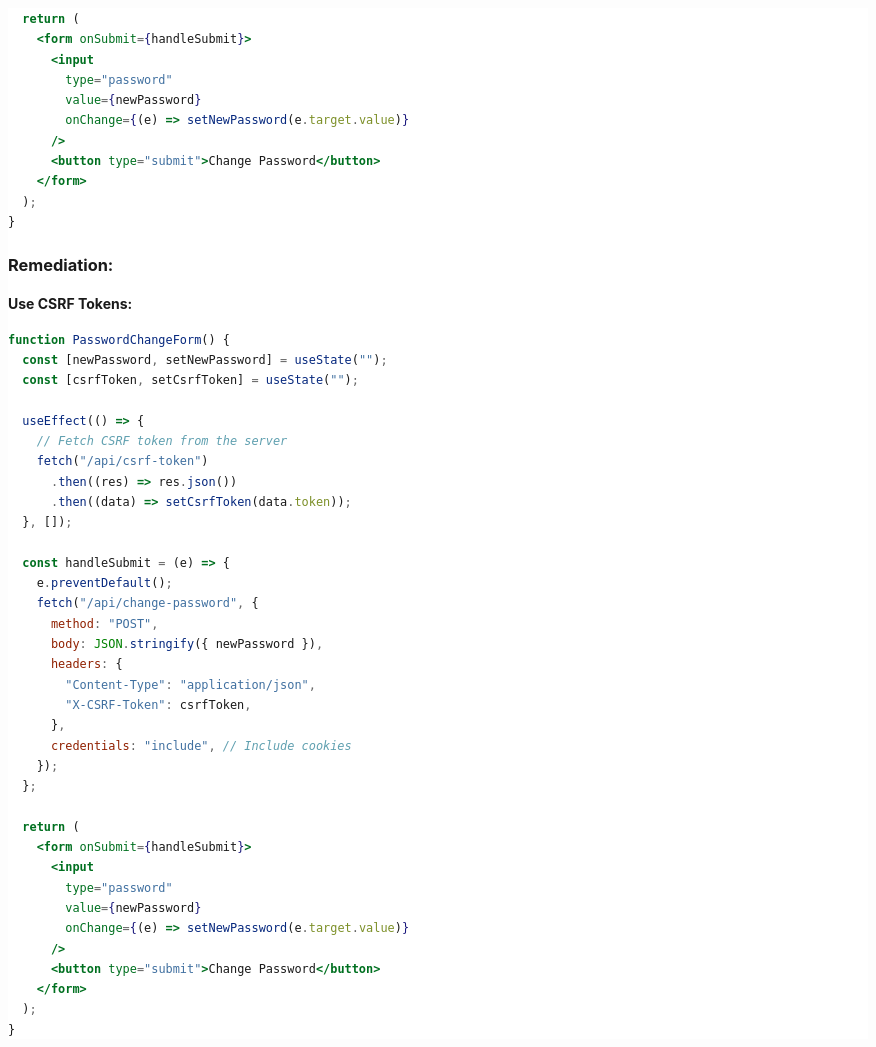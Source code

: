 ```jsx
  return (
    <form onSubmit={handleSubmit}>
      <input
        type="password"
        value={newPassword}
        onChange={(e) => setNewPassword(e.target.value)}
      />
      <button type="submit">Change Password</button>
    </form>
  );
}
```

### Remediation:
**Use CSRF Tokens:**
```jsx
function PasswordChangeForm() {
  const [newPassword, setNewPassword] = useState("");
  const [csrfToken, setCsrfToken] = useState("");

  useEffect(() => {
    // Fetch CSRF token from the server
    fetch("/api/csrf-token")
      .then((res) => res.json())
      .then((data) => setCsrfToken(data.token));
  }, []);

  const handleSubmit = (e) => {
    e.preventDefault();
    fetch("/api/change-password", {
      method: "POST",
      body: JSON.stringify({ newPassword }),
      headers: {
        "Content-Type": "application/json",
        "X-CSRF-Token": csrfToken,
      },
      credentials: "include", // Include cookies
    });
  };

  return (
    <form onSubmit={handleSubmit}>
      <input
        type="password"
        value={newPassword}
        onChange={(e) => setNewPassword(e.target.value)}
      />
      <button type="submit">Change Password</button>
    </form>
  );
}
```
